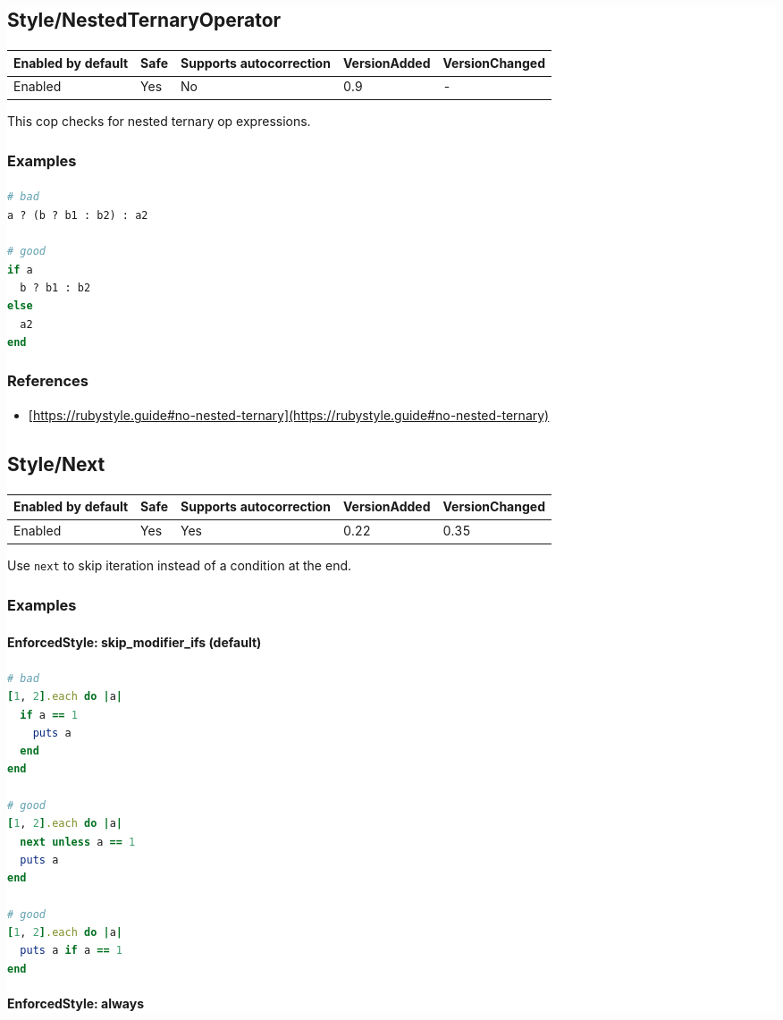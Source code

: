 ## Style/NestedTernaryOperator

Enabled by default | Safe | Supports autocorrection | VersionAdded | VersionChanged
--- | --- | --- | --- | ---
Enabled | Yes | No | 0.9 | -

This cop checks for nested ternary op expressions.

### Examples

```ruby
# bad
a ? (b ? b1 : b2) : a2

# good
if a
  b ? b1 : b2
else
  a2
end
```

### References

* [https://rubystyle.guide#no-nested-ternary](https://rubystyle.guide#no-nested-ternary)

## Style/Next

Enabled by default | Safe | Supports autocorrection | VersionAdded | VersionChanged
--- | --- | --- | --- | ---
Enabled | Yes | Yes  | 0.22 | 0.35

Use `next` to skip iteration instead of a condition at the end.

### Examples

#### EnforcedStyle: skip_modifier_ifs (default)

```ruby
# bad
[1, 2].each do |a|
  if a == 1
    puts a
  end
end

# good
[1, 2].each do |a|
  next unless a == 1
  puts a
end

# good
[1, 2].each do |a|
  puts a if a == 1
end
```
#### EnforcedStyle: always
